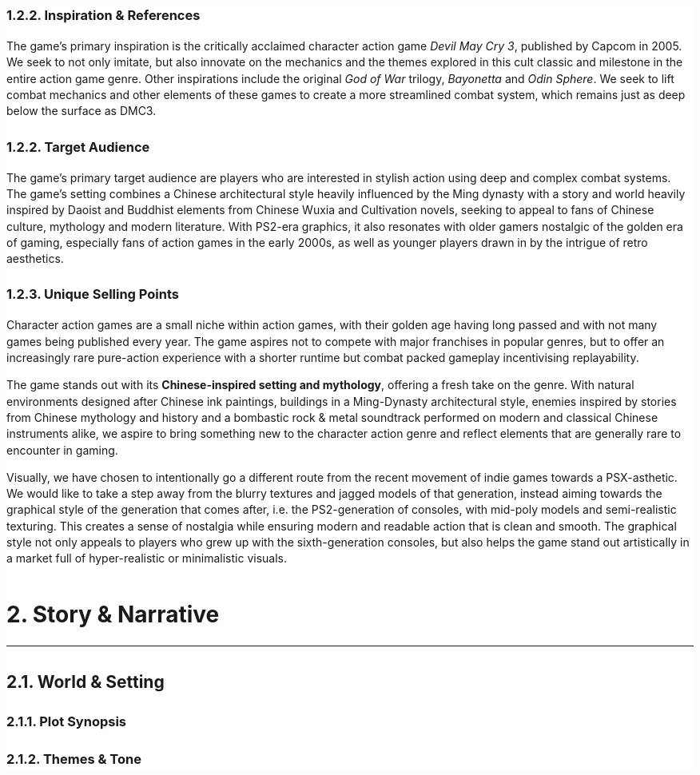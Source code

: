 ### 1.2.2. Inspiration & References

The game’s primary inspiration is the critically acclaimed character action game _Devil May Cry 3_, published by Capcom in 2005. We seek to not only imitate, but also innovate on the mechanics and the themes explored in this cult classic and milestone in the entire action game genre. Other inspirations include the original _God of War_ trilogy, _Bayonetta_ and _Odin Sphere_. We seek to lift combat mechanics and other elements of these games to create a more streamlined combat system, which remains just as deep below the surface as DMC3.

### 1.2.2. Target Audience

The game’s primary target audience are players who are interested in stylish action using deep and complex combat systems. The game’s setting combines a Chinese architectural style heavily influenced by the Ming dynasty with a story and world heavily inspired by Daoist and Buddhist elements from Chinese Wuxia and Cultivation novels, seeking to appeal to fans of Chinese culture, mythology and modern literature. With PS2-era graphics, it also resonates with older gamers nostalgic of the golden era of gaming, especially fans of action games in the early 2000s, as well as younger players drawn in by the intrigue of retro aesthetics.

### 1.2.3. Unique Selling Points

Character action games are a small niche within action games, with their golden age having long passed and with not many games being published every year. The game aspires not to compete with major franchises in popular genres, but to offer an increasingly rare pure-action experience with a shorter runtime but combat packed gameplay incentivising replayability.

The game stands out with its **Chinese-inspired setting and mythology**, offering a fresh take on the genre. With natural environments designed after Chinese ink paintings, buildings in a Ming-Dynasty architectural style, enemies inspired by stories from Chinese mythology and history and a bombastic rock & metal soundtrack performed on modern and classical Chinese instruments alike, we aspire to bring something new to the character action genre and reflect elements that are generally rare to encounter in gaming.

Visually, we have chosen to intentionally go a different route from the recent movement of indie games towards a PSX-asthetic. We would like to take a step away from the blurry textures and jagged models of that generation, instead aiming towards the graphical style of the generation that comes after, i.e. the PS2-generation of consoles, with mid-poly models and semi-realistic texturing. This creates a sense of nostalgia while ensuring modern and readable action that is clean and smooth. The graphical style not only appeals to players who grew up with the sixth-generation consoles, but also helps the game stand out artistically in a market full of hyper-realistic or minimalistic visuals.

# 2. Story & Narrative

---

## 2.1. World & Setting

### 2.1.1. Plot Synopsis

### 2.1.2. Themes & Tone
